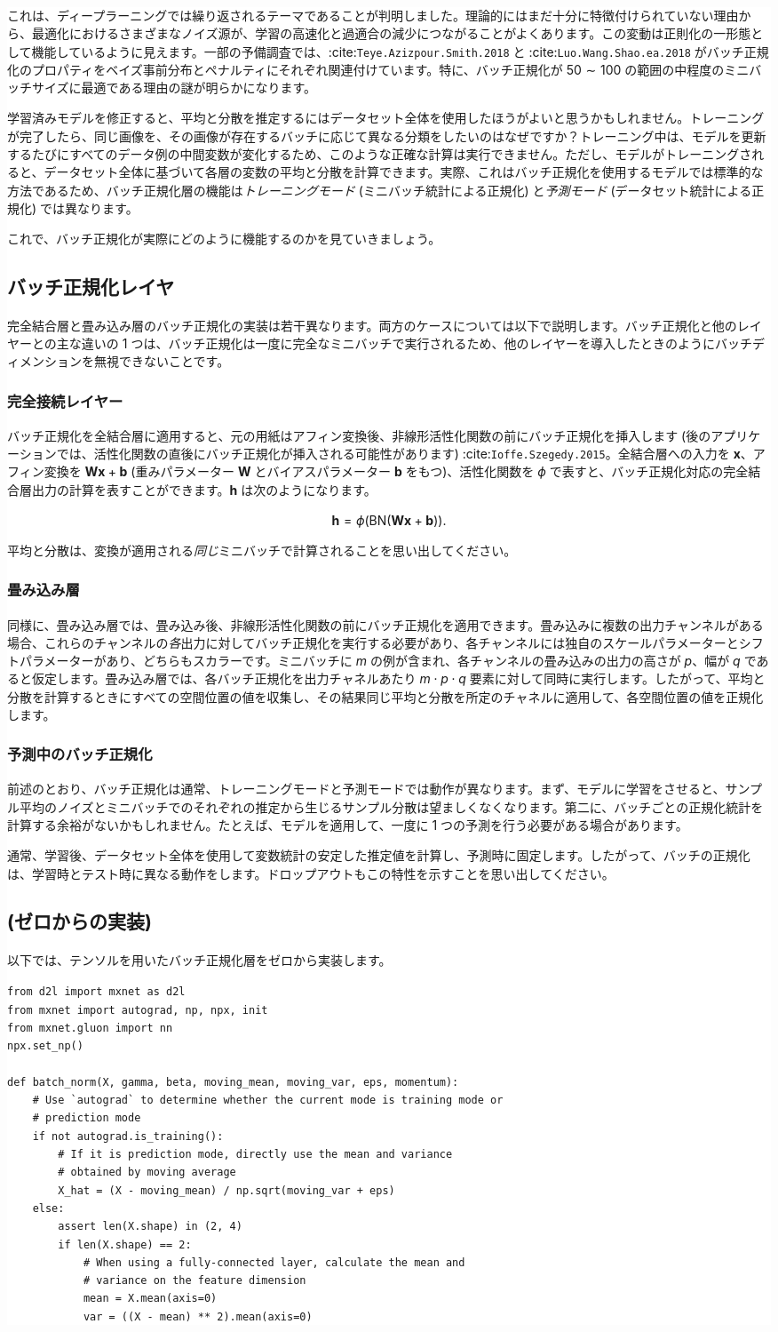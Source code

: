 これは、ディープラーニングでは繰り返されるテーマであることが判明しました。理論的にはまだ十分に特徴付けられていない理由から、最適化におけるさまざまなノイズ源が、学習の高速化と過適合の減少につながることがよくあります。この変動は正則化の一形態として機能しているように見えます。一部の予備調査では、:cite:`Teye.Azizpour.Smith.2018` と :cite:`Luo.Wang.Shao.ea.2018` がバッチ正規化のプロパティをベイズ事前分布とペナルティにそれぞれ関連付けています。特に、バッチ正規化が $50 \sim 100$ の範囲の中程度のミニバッチサイズに最適である理由の謎が明らかになります。 

学習済みモデルを修正すると、平均と分散を推定するにはデータセット全体を使用したほうがよいと思うかもしれません。トレーニングが完了したら、同じ画像を、その画像が存在するバッチに応じて異なる分類をしたいのはなぜですか？トレーニング中は、モデルを更新するたびにすべてのデータ例の中間変数が変化するため、このような正確な計算は実行できません。ただし、モデルがトレーニングされると、データセット全体に基づいて各層の変数の平均と分散を計算できます。実際、これはバッチ正規化を使用するモデルでは標準的な方法であるため、バッチ正規化層の機能は*トレーニングモード* (ミニバッチ統計による正規化) と*予測モード* (データセット統計による正規化) では異なります。 

これで、バッチ正規化が実際にどのように機能するのかを見ていきましょう。 

## バッチ正規化レイヤ

完全結合層と畳み込み層のバッチ正規化の実装は若干異なります。両方のケースについては以下で説明します。バッチ正規化と他のレイヤーとの主な違いの 1 つは、バッチ正規化は一度に完全なミニバッチで実行されるため、他のレイヤーを導入したときのようにバッチディメンションを無視できないことです。 

### 完全接続レイヤー

バッチ正規化を全結合層に適用すると、元の用紙はアフィン変換後、非線形活性化関数の前にバッチ正規化を挿入します (後のアプリケーションでは、活性化関数の直後にバッチ正規化が挿入される可能性があります) :cite:`Ioffe.Szegedy.2015`。全結合層への入力を $\mathbf{x}$、アフィン変換を $\mathbf{W}\mathbf{x} + \mathbf{b}$ (重みパラメーター $\mathbf{W}$ とバイアスパラメーター $\mathbf{b}$ をもつ)、活性化関数を $\phi$ で表すと、バッチ正規化対応の完全結合層出力の計算を表すことができます。$\mathbf{h}$ は次のようになります。 

$$\mathbf{h} = \phi(\mathrm{BN}(\mathbf{W}\mathbf{x} + \mathbf{b}) ).$$

平均と分散は、変換が適用される*同じ*ミニバッチで計算されることを思い出してください。 

### 畳み込み層

同様に、畳み込み層では、畳み込み後、非線形活性化関数の前にバッチ正規化を適用できます。畳み込みに複数の出力チャンネルがある場合、これらのチャンネルの*各*出力に対してバッチ正規化を実行する必要があり、各チャンネルには独自のスケールパラメーターとシフトパラメーターがあり、どちらもスカラーです。ミニバッチに $m$ の例が含まれ、各チャンネルの畳み込みの出力の高さが $p$、幅が $q$ であると仮定します。畳み込み層では、各バッチ正規化を出力チャネルあたり $m \cdot p \cdot q$ 要素に対して同時に実行します。したがって、平均と分散を計算するときにすべての空間位置の値を収集し、その結果同じ平均と分散を所定のチャネルに適用して、各空間位置の値を正規化します。 

### 予測中のバッチ正規化

前述のとおり、バッチ正規化は通常、トレーニングモードと予測モードでは動作が異なります。まず、モデルに学習をさせると、サンプル平均のノイズとミニバッチでのそれぞれの推定から生じるサンプル分散は望ましくなくなります。第二に、バッチごとの正規化統計を計算する余裕がないかもしれません。たとえば、モデルを適用して、一度に 1 つの予測を行う必要がある場合があります。 

通常、学習後、データセット全体を使用して変数統計の安定した推定値を計算し、予測時に固定します。したがって、バッチの正規化は、学習時とテスト時に異なる動作をします。ドロップアウトもこの特性を示すことを思い出してください。 

## (**ゼロからの実装**)

以下では、テンソルを用いたバッチ正規化層をゼロから実装します。

```{.python .input}
from d2l import mxnet as d2l
from mxnet import autograd, np, npx, init
from mxnet.gluon import nn
npx.set_np()

def batch_norm(X, gamma, beta, moving_mean, moving_var, eps, momentum):
    # Use `autograd` to determine whether the current mode is training mode or
    # prediction mode
    if not autograd.is_training():
        # If it is prediction mode, directly use the mean and variance
        # obtained by moving average
        X_hat = (X - moving_mean) / np.sqrt(moving_var + eps)
    else:
        assert len(X.shape) in (2, 4)
        if len(X.shape) == 2:
            # When using a fully-connected layer, calculate the mean and
            # variance on the feature dimension
            mean = X.mean(axis=0)
            var = ((X - mean) ** 2).mean(axis=0)
```